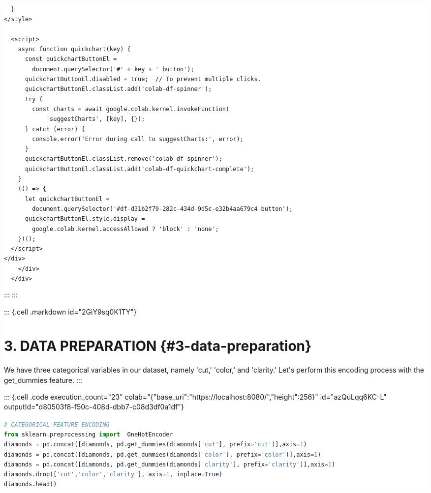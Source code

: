 ```{=html}
  }
</style>

  <script>
    async function quickchart(key) {
      const quickchartButtonEl =
        document.querySelector('#' + key + ' button');
      quickchartButtonEl.disabled = true;  // To prevent multiple clicks.
      quickchartButtonEl.classList.add('colab-df-spinner');
      try {
        const charts = await google.colab.kernel.invokeFunction(
            'suggestCharts', [key], {});
      } catch (error) {
        console.error('Error during call to suggestCharts:', error);
      }
      quickchartButtonEl.classList.remove('colab-df-spinner');
      quickchartButtonEl.classList.add('colab-df-quickchart-complete');
    }
    (() => {
      let quickchartButtonEl =
        document.querySelector('#df-d31b2f79-282c-434d-9d5c-e32b4aa679c4 button');
      quickchartButtonEl.style.display =
        google.colab.kernel.accessAllowed ? 'block' : 'none';
    })();
  </script>
</div>
    </div>
  </div>
```
:::
:::

::: {.cell .markdown id="2GiY9sq0K1TY"}
# **3. DATA PREPARATION** {#3-data-preparation}

We have three categorical variables in our dataset, namely \'cut,\'
\'color,\' and \'clarity.\' Let\'s perform this encoding process with
the get_dummies feature.
:::

::: {.cell .code execution_count="23" colab="{\"base_uri\":\"https://localhost:8080/\",\"height\":256}" id="azQuLqq6KC-L" outputId="d80503f8-f50c-408d-dbb7-c08d3df0a1df"}
``` python
# CATEGORICAL FEATURE ENCODING
from sklearn.preprocessing import  OneHotEncoder
diamonds = pd.concat([diamonds, pd.get_dummies(diamonds['cut'], prefix='cut')],axis=1)
diamonds = pd.concat([diamonds, pd.get_dummies(diamonds['color'], prefix='color')],axis=1)
diamonds = pd.concat([diamonds, pd.get_dummies(diamonds['clarity'], prefix='clarity')],axis=1)
diamonds.drop(['cut','color','clarity'], axis=1, inplace=True)
diamonds.head()
```
